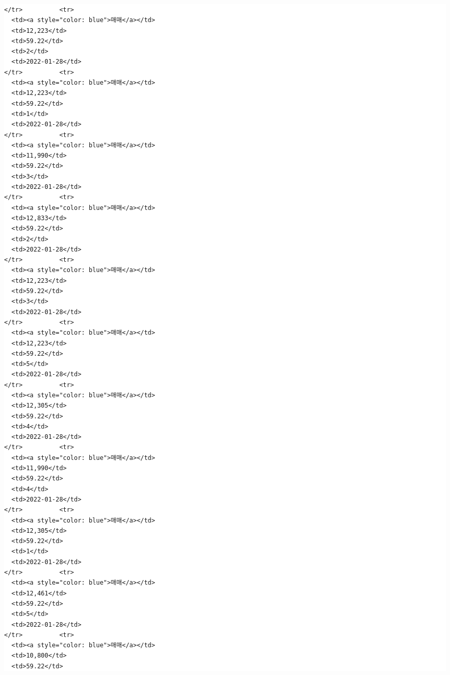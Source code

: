     </tr>          <tr>
      <td><a style="color: blue">매매</a></td>
      <td>12,223</td>
      <td>59.22</td>
      <td>2</td>
      <td>2022-01-28</td>
    </tr>          <tr>
      <td><a style="color: blue">매매</a></td>
      <td>12,223</td>
      <td>59.22</td>
      <td>1</td>
      <td>2022-01-28</td>
    </tr>          <tr>
      <td><a style="color: blue">매매</a></td>
      <td>11,990</td>
      <td>59.22</td>
      <td>3</td>
      <td>2022-01-28</td>
    </tr>          <tr>
      <td><a style="color: blue">매매</a></td>
      <td>12,833</td>
      <td>59.22</td>
      <td>2</td>
      <td>2022-01-28</td>
    </tr>          <tr>
      <td><a style="color: blue">매매</a></td>
      <td>12,223</td>
      <td>59.22</td>
      <td>3</td>
      <td>2022-01-28</td>
    </tr>          <tr>
      <td><a style="color: blue">매매</a></td>
      <td>12,223</td>
      <td>59.22</td>
      <td>5</td>
      <td>2022-01-28</td>
    </tr>          <tr>
      <td><a style="color: blue">매매</a></td>
      <td>12,305</td>
      <td>59.22</td>
      <td>4</td>
      <td>2022-01-28</td>
    </tr>          <tr>
      <td><a style="color: blue">매매</a></td>
      <td>11,990</td>
      <td>59.22</td>
      <td>4</td>
      <td>2022-01-28</td>
    </tr>          <tr>
      <td><a style="color: blue">매매</a></td>
      <td>12,305</td>
      <td>59.22</td>
      <td>1</td>
      <td>2022-01-28</td>
    </tr>          <tr>
      <td><a style="color: blue">매매</a></td>
      <td>12,461</td>
      <td>59.22</td>
      <td>5</td>
      <td>2022-01-28</td>
    </tr>          <tr>
      <td><a style="color: blue">매매</a></td>
      <td>10,800</td>
      <td>59.22</td>